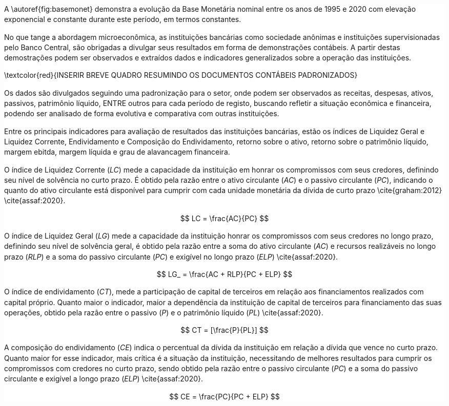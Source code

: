 A \autoref{fig:basemonet} demonstra a evolução da Base Monetária nominal entre os anos de 1995 e 2020 com elevação exponencial e constante durante este período, em termos constantes. 


No que tange a abordagem microeconômica, as instituições bancárias como sociedade anônimas e instituições supervisionadas pelo Banco Central, são obrigadas a divulgar seus resultados em forma de demonstrações contábeis. A partir destas demostrações podem ser observados e extraídos dados e indicadores generalizados sobre a operação das instituições. 

\textcolor{red}{INSERIR BREVE QUADRO RESUMINDO OS DOCUMENTOS CONTÁBEIS PADRONIZADOS}

Os dados são divulgados seguindo uma padronização para o setor, onde podem ser observados as receitas, despesas, ativos, passivos, patrimônio líquido, ENTRE outros para cada período de registo, buscando refletir a situação econômica e financeira, podendo ser analisado de forma evolutiva e comparativa com outras instituições. 

Entre os principais indicadores para avaliação de resultados das instituições bancárias, estão os índices de Liquidez Geral e Liquidez Corrente, Endividamento e Composição do Endividamento, retorno sobre o ativo, retorno sobre o patrimônio líquido, margem ebitda, margem líquida e grau de alavancagem financeira. 

O índice de Liquidez Corrente ($LC$) mede a capacidade da instituição em honrar os compromissos com seus credores, definindo seu nível de solvência no curto prazo. É obtido pela razão entre o ativo circulante ($AC$) e o passivo circulante ($PC$), indicando o quanto do ativo circulante está disponível para cumprir com cada unidade monetária da dívida de curto prazo \cite{graham:2012} \cite{assaf:2020}.

$$
LC = \frac{AC}{PC}
$$

O índice de Liquidez Geral ($LG$) mede a capacidade da instituição honrar os compromissos com seus credores no longo prazo, definindo seu nível de solvência geral, é obtido pela razão entre a soma do ativo circulante ($AC$) e recursos realizáveis no longo prazo ($RLP$) e a soma do passivo circulante ($PC$) e exigível no longo prazo ($ELP$) \cite{assaf:2020}.

$$
LG_ = \frac{AC + RLP}{PC + ELP}
$$

O índice de endividamento ($CT$), mede a participação de capital de terceiros em relação aos financiamentos realizados com capital próprio. Quanto maior o indicador, maior a dependência da instituição de capital de terceiros para financiamento das suas operações, obtido pela razão entre o passivo ($P$) e o patrimônio líquido ($PL$) \cite{assaf:2020}.

$$
CT = [\frac{P}{PL}]
$$

A composição do endividamento  ($CE$) indica o percentual da dívida da instituição em relação a dívida que vence no curto prazo. Quanto maior for esse indicador, mais crítica é a situação da instituição, necessitando de melhores resultados para cumprir os compromissos com credores no curto prazo, sendo obtido pela razão entre o passivo circulante ($PC$) e a soma do passivo circulante e exigível a longo prazo ($ELP$) \cite{assaf:2020}. 

$$
CE = \frac{PC}{PC + ELP}
$$
